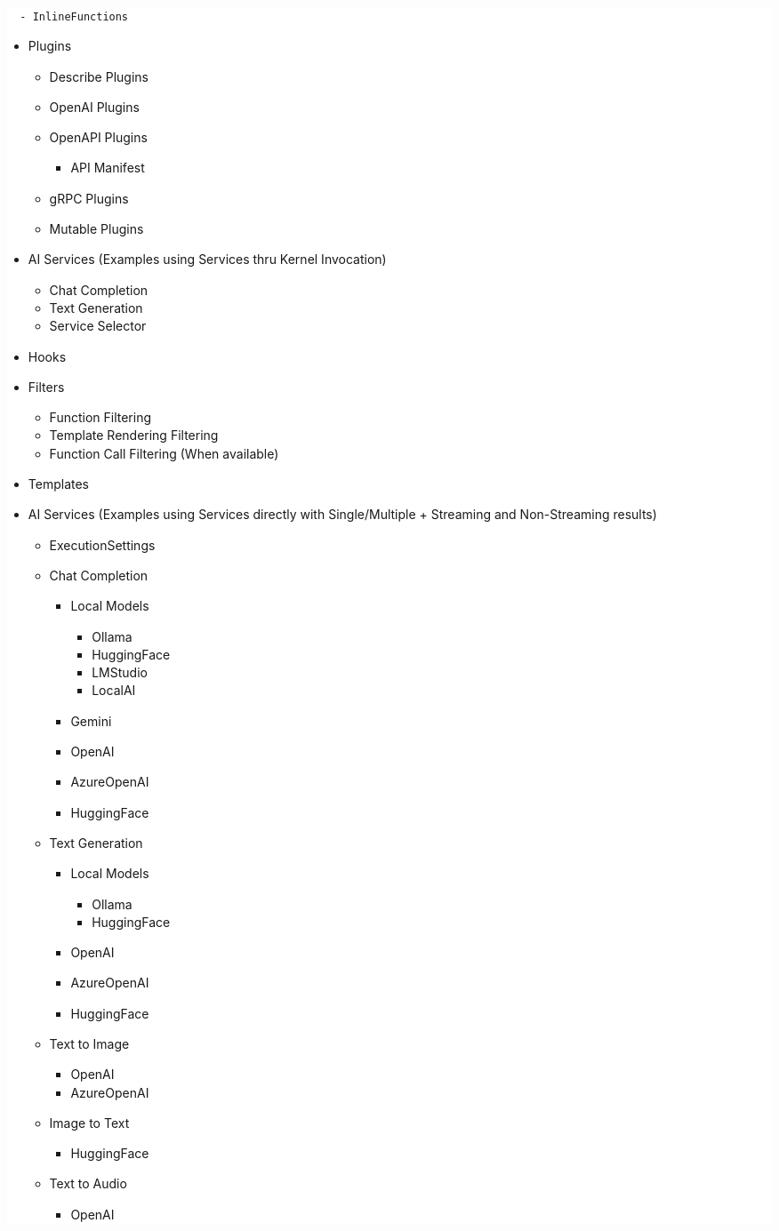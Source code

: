       - InlineFunctions

   - Plugins
      - Describe Plugins
      - OpenAI Plugins
      - OpenAPI Plugins
         - API Manifest

      - gRPC Plugins
      - Mutable Plugins

   - AI Services (Examples using Services thru Kernel Invocation)
      - Chat Completion
      - Text Generation
      - Service Selector

   - Hooks
   - Filters
      - Function Filtering
      - Template Rendering Filtering
      - Function Call Filtering (When available)

   - Templates

- AI Services (Examples using Services directly with Single/Multiple + Streaming and Non-Streaming results)

   - ExecutionSettings
   - Chat Completion
      - Local Models
         - Ollama
         - HuggingFace
         - LMStudio
         - LocalAI

      - Gemini
      - OpenAI
      - AzureOpenAI
      - HuggingFace

   - Text Generation
      - Local Models
         - Ollama
         - HuggingFace

      - OpenAI
      - AzureOpenAI
      - HuggingFace

   - Text to Image
      - OpenAI
      - AzureOpenAI

   - Image to Text
      - HuggingFace

   - Text to Audio
      - OpenAI
